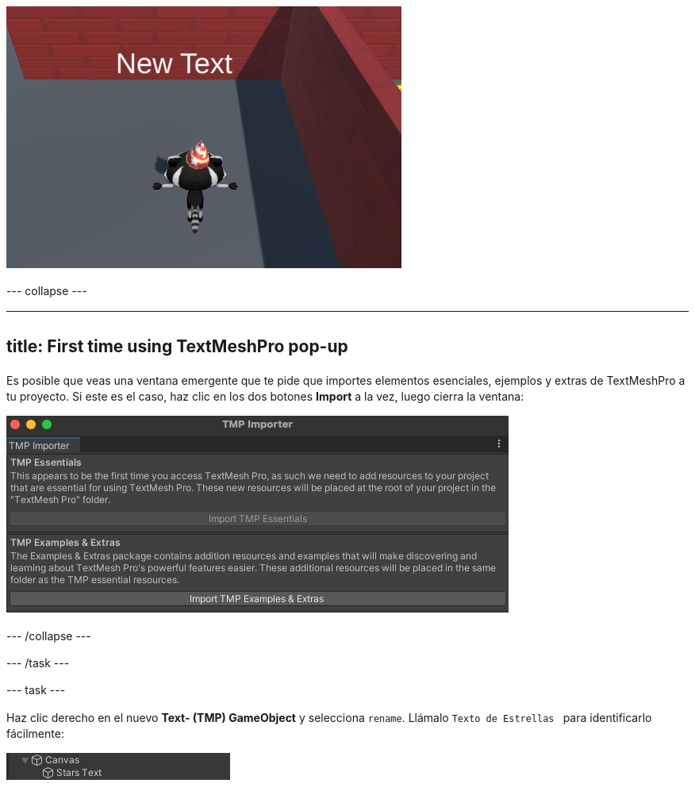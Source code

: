![La vista del juego con 'New Text' escrito en la pantalla.](images/new-text.png)

--- collapse ---

---
title: First time using TextMeshPro pop-up
---

Es posible que veas una ventana emergente que te pide que importes elementos esenciales, ejemplos y extras de TextMeshPro a tu proyecto. Si este es el caso, haz clic en los dos botones **Import** a la vez, luego cierra la ventana:

![La ventana emergente TMP Importer muestra dos componentes adicionales del editor de Unity para importar: TMP Essentials y TMP Examples and extras. Hay dos botones para activar las importaciones.](images/TMP-importer.png)

--- /collapse ---

--- /task ---

--- task ---

Haz clic derecho en el nuevo **Text- (TMP) GameObject** y selecciona `rename`. Llámalo `Texto de Estrellas ` para identificarlo fácilmente:

![Renamed Stars GameObject in the Hierarchy window.](images/stars-gameobject.png)

